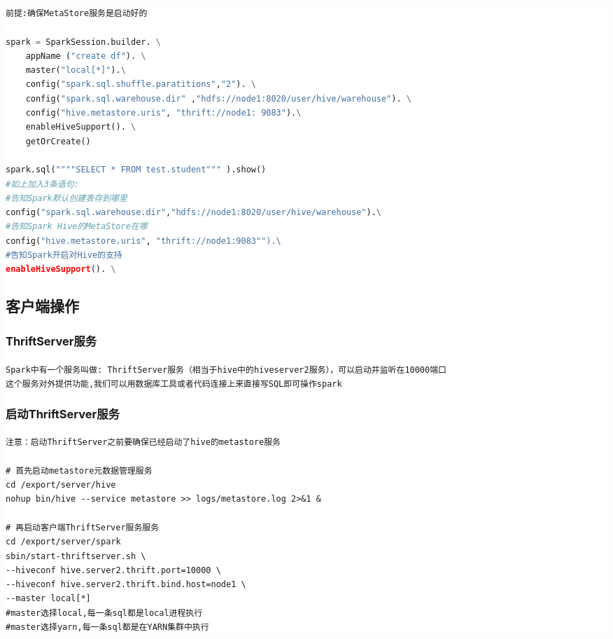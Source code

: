 ```python
前提:确保MetaStore服务是启动好的

spark = SparkSession.builder. \
	appName ("create df"). \
	master("local[*]").\
	config("spark.sql.shuffle.paratitions","2"). \
	config("spark.sql.warehouse.dir" ,"hdfs://node1:8020/user/hive/warehouse"). \
	config("hive.metastore.uris", "thrift://node1: 9083").\
	enableHiveSupport(). \
	getOrCreate()
    
spark.sql(""""SELECT * FROM test.student""" ).show()
#如上加入3条语句:
#告知Spark默认创建表存到哪里
config("spark.sql.warehouse.dir","hdfs://node1:8020/user/hive/warehouse").\
#告知Spark Hive的MetaStore在哪
config("hive.metastore.uris", "thrift://node1:9083"").\
#告知Spark开启对Hive的支持
enableHiveSupport(). \
```



## 客户端操作

### ThriftServer服务

```
Spark中有一个服务叫做: ThriftServer服务（相当于hive中的hiveserver2服务），可以启动并监听在10000端口
这个服务对外提供功能,我们可以用数据库工具或者代码连接上来直接写SQL即可操作spark
```

### 启动ThriftServer服务

```shell
注意：启动ThriftServer之前要确保已经启动了hive的metastore服务

# 首先启动metastore元数据管理服务
cd /export/server/hive
nohup bin/hive --service metastore >> logs/metastore.log 2>&1 &

# 再启动客户端ThriftServer服务服务
cd /export/server/spark
sbin/start-thriftserver.sh \
--hiveconf hive.server2.thrift.port=10000 \
--hiveconf hive.server2.thrift.bind.host=node1 \
--master local[*]
#master选择local,每一条sql都是local进程执行
#master选择yarn,每一条sql都是在YARN集群中执行
```


